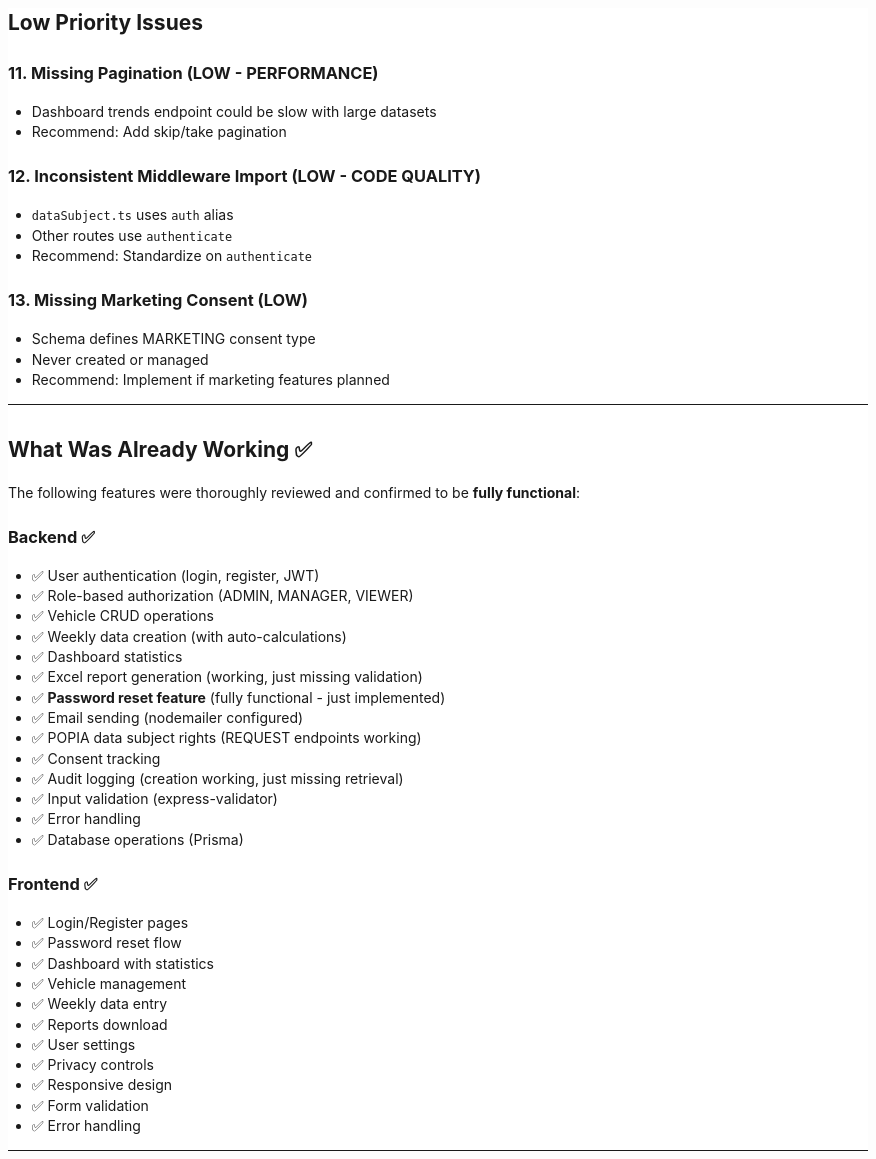 
## Low Priority Issues

### 11. **Missing Pagination** (LOW - PERFORMANCE)
- Dashboard trends endpoint could be slow with large datasets
- Recommend: Add skip/take pagination

### 12. **Inconsistent Middleware Import** (LOW - CODE QUALITY)
- `dataSubject.ts` uses `auth` alias
- Other routes use `authenticate`
- Recommend: Standardize on `authenticate`

### 13. **Missing Marketing Consent** (LOW)
- Schema defines MARKETING consent type
- Never created or managed
- Recommend: Implement if marketing features planned

---

## What Was Already Working ✅

The following features were thoroughly reviewed and confirmed to be **fully functional**:

### Backend ✅
- ✅ User authentication (login, register, JWT)
- ✅ Role-based authorization (ADMIN, MANAGER, VIEWER)
- ✅ Vehicle CRUD operations
- ✅ Weekly data creation (with auto-calculations)
- ✅ Dashboard statistics
- ✅ Excel report generation (working, just missing validation)
- ✅ **Password reset feature** (fully functional - just implemented)
- ✅ Email sending (nodemailer configured)
- ✅ POPIA data subject rights (REQUEST endpoints working)
- ✅ Consent tracking
- ✅ Audit logging (creation working, just missing retrieval)
- ✅ Input validation (express-validator)
- ✅ Error handling
- ✅ Database operations (Prisma)

### Frontend ✅
- ✅ Login/Register pages
- ✅ Password reset flow
- ✅ Dashboard with statistics
- ✅ Vehicle management
- ✅ Weekly data entry
- ✅ Reports download
- ✅ User settings
- ✅ Privacy controls
- ✅ Responsive design
- ✅ Form validation
- ✅ Error handling

---